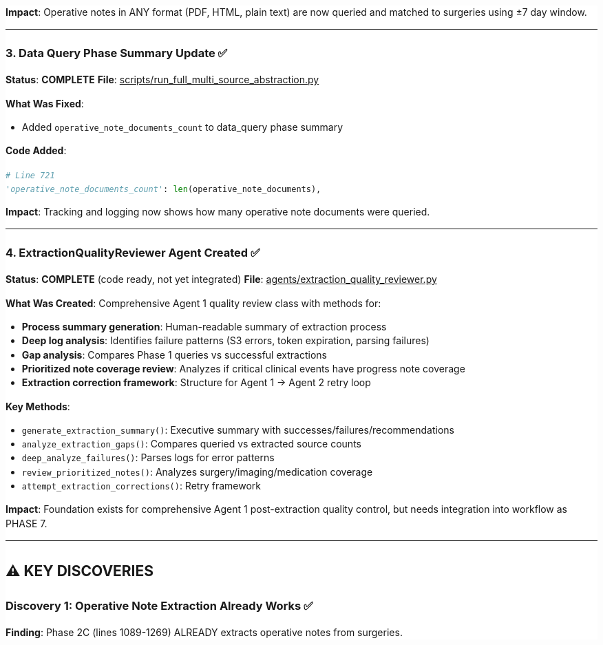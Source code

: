 **Impact**: Operative notes in ANY format (PDF, HTML, plain text) are now queried and matched to surgeries using ±7 day window.

---

### 3. **Data Query Phase Summary Update** ✅
**Status**: **COMPLETE**
**File**: [scripts/run_full_multi_source_abstraction.py](scripts/run_full_multi_source_abstraction.py#L721)

**What Was Fixed**:
- Added `operative_note_documents_count` to data_query phase summary

**Code Added**:
```python
# Line 721
'operative_note_documents_count': len(operative_note_documents),
```

**Impact**: Tracking and logging now shows how many operative note documents were queried.

---

### 4. **ExtractionQualityReviewer Agent Created** ✅
**Status**: **COMPLETE** (code ready, not yet integrated)
**File**: [agents/extraction_quality_reviewer.py](agents/extraction_quality_reviewer.py)

**What Was Created**:
Comprehensive Agent 1 quality review class with methods for:
- **Process summary generation**: Human-readable summary of extraction process
- **Deep log analysis**: Identifies failure patterns (S3 errors, token expiration, parsing failures)
- **Gap analysis**: Compares Phase 1 queries vs successful extractions
- **Prioritized note coverage review**: Analyzes if critical clinical events have progress note coverage
- **Extraction correction framework**: Structure for Agent 1 → Agent 2 retry loop

**Key Methods**:
- `generate_extraction_summary()`: Executive summary with successes/failures/recommendations
- `analyze_extraction_gaps()`: Compares queried vs extracted source counts
- `deep_analyze_failures()`: Parses logs for error patterns
- `review_prioritized_notes()`: Analyzes surgery/imaging/medication coverage
- `attempt_extraction_corrections()`: Retry framework

**Impact**: Foundation exists for comprehensive Agent 1 post-extraction quality control, but needs integration into workflow as PHASE 7.

---

## ⚠️ KEY DISCOVERIES

### Discovery 1: Operative Note Extraction Already Works ✅
**Finding**: Phase 2C (lines 1089-1269) ALREADY extracts operative notes from surgeries.
